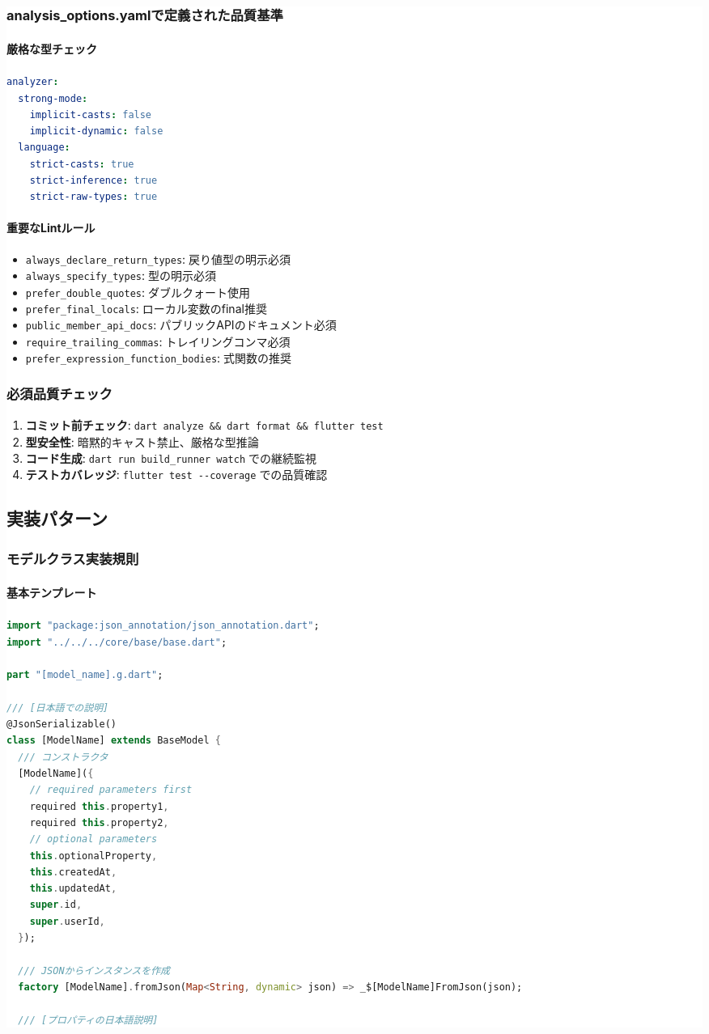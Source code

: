 ### analysis_options.yamlで定義された品質基準

#### 厳格な型チェック

```yaml
analyzer:
  strong-mode:
    implicit-casts: false
    implicit-dynamic: false
  language:
    strict-casts: true
    strict-inference: true
    strict-raw-types: true
```

#### 重要なLintルール

- `always_declare_return_types`: 戻り値型の明示必須
- `always_specify_types`: 型の明示必須
- `prefer_double_quotes`: ダブルクォート使用
- `prefer_final_locals`: ローカル変数のfinal推奨
- `public_member_api_docs`: パブリックAPIのドキュメント必須
- `require_trailing_commas`: トレイリングコンマ必須
- `prefer_expression_function_bodies`: 式関数の推奨

### 必須品質チェック

1. **コミット前チェック**: `dart analyze && dart format && flutter test`
2. **型安全性**: 暗黙的キャスト禁止、厳格な型推論
3. **コード生成**: `dart run build_runner watch` での継続監視
4. **テストカバレッジ**: `flutter test --coverage` での品質確認

## 実装パターン

### モデルクラス実装規則

#### 基本テンプレート

```dart
import "package:json_annotation/json_annotation.dart";
import "../../../core/base/base.dart";

part "[model_name].g.dart";

/// [日本語での説明]
@JsonSerializable()
class [ModelName] extends BaseModel {
  /// コンストラクタ
  [ModelName]({
    // required parameters first
    required this.property1,
    required this.property2,
    // optional parameters
    this.optionalProperty,
    this.createdAt,
    this.updatedAt,
    super.id,
    super.userId,
  });

  /// JSONからインスタンスを作成
  factory [ModelName].fromJson(Map<String, dynamic> json) => _$[ModelName]FromJson(json);

  /// [プロパティの日本語説明]
```